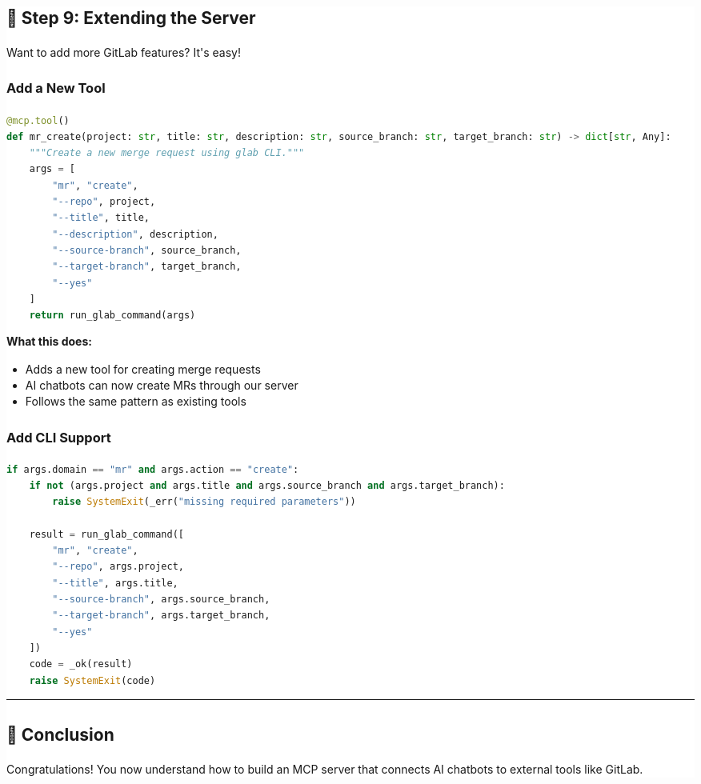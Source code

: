 
## 🚀 Step 9: Extending the Server

Want to add more GitLab features? It's easy!

### Add a New Tool

```python
@mcp.tool()
def mr_create(project: str, title: str, description: str, source_branch: str, target_branch: str) -> dict[str, Any]:
    """Create a new merge request using glab CLI."""
    args = [
        "mr", "create",
        "--repo", project,
        "--title", title,
        "--description", description,
        "--source-branch", source_branch,
        "--target-branch", target_branch,
        "--yes"
    ]
    return run_glab_command(args)
```

**What this does:**
- Adds a new tool for creating merge requests
- AI chatbots can now create MRs through our server
- Follows the same pattern as existing tools

### Add CLI Support

```python
if args.domain == "mr" and args.action == "create":
    if not (args.project and args.title and args.source_branch and args.target_branch):
        raise SystemExit(_err("missing required parameters"))
    
    result = run_glab_command([
        "mr", "create",
        "--repo", args.project,
        "--title", args.title,
        "--source-branch", args.source_branch,
        "--target-branch", args.target_branch,
        "--yes"
    ])
    code = _ok(result)
    raise SystemExit(code)
```

---

## 🎉 Conclusion

Congratulations! You now understand how to build an MCP server that connects AI chatbots to external tools like GitLab.
